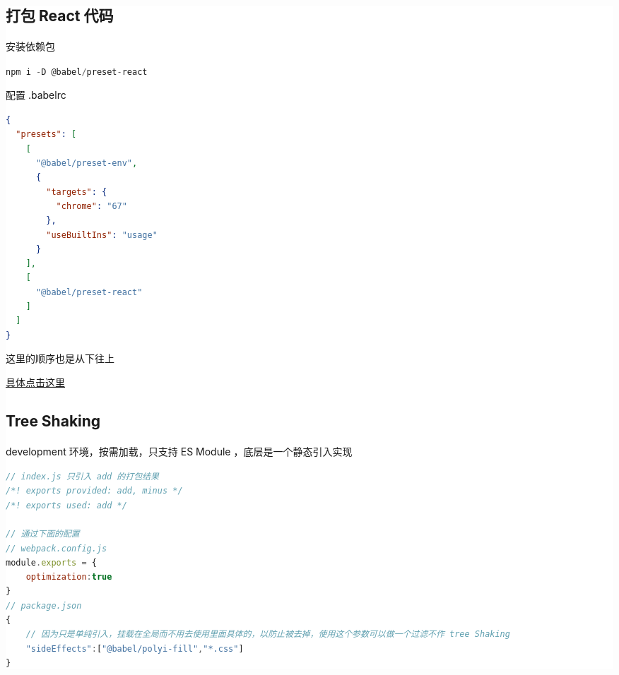 
## 打包 React 代码

安装依赖包 

```javascript
npm i -D @babel/preset-react 
```

配置 .babelrc

```json
{
  "presets": [
    [
      "@babel/preset-env",
      {
        "targets": {
          "chrome": "67"
        },
        "useBuiltIns": "usage"
      }
    ],
    [
      "@babel/preset-react"
    ]
  ]
}
```

这里的顺序也是从下往上

[具体点击这里](https://babeljs.io/docs/en/babel-preset-react)

## Tree Shaking

development 环境，按需加载，只支持 ES Module ，底层是一个静态引入实现

```javascript
// index.js 只引入 add 的打包结果
/*! exports provided: add, minus */
/*! exports used: add */

// 通过下面的配置
// webpack.config.js
module.exports = {
    optimization:true
}
// package.json
{
    // 因为只是单纯引入，挂载在全局而不用去使用里面具体的，以防止被去掉，使用这个参数可以做一个过滤不作 tree Shaking
    "sideEffects":["@babel/polyi-fill","*.css"]
}
```
